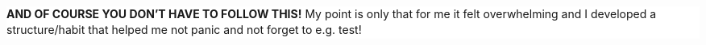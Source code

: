 **AND OF COURSE YOU DON’T HAVE TO FOLLOW THIS!** My point is only that for me it felt overwhelming and I developed a structure/habit that helped me not panic and not forget to e.g. test!